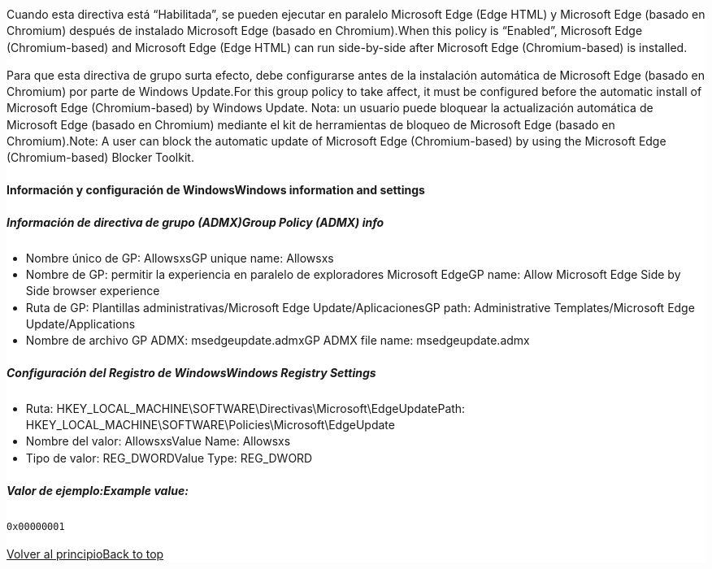 <span data-ttu-id="c4110-280">Cuando esta directiva está “Habilitada”, se pueden ejecutar en paralelo Microsoft Edge (Edge HTML) y Microsoft Edge (basado en Chromium) después de instalado Microsoft Edge (basado en Chromium).</span><span class="sxs-lookup"><span data-stu-id="c4110-280">When this policy is “Enabled”, Microsoft Edge (Chromium-based) and Microsoft Edge (Edge HTML) can run side-by-side after Microsoft Edge (Chromium-based) is installed.</span></span>

<span data-ttu-id="c4110-281">Para que esta directiva de grupo surta efecto, debe configurarse antes de la instalación automática de Microsoft Edge (basado en Chromium) por parte de Windows Update.</span><span class="sxs-lookup"><span data-stu-id="c4110-281">For this group policy to take affect, it must be configured before the automatic install of Microsoft Edge (Chromium-based) by Windows Update.</span></span> <span data-ttu-id="c4110-282">Nota: un usuario puede bloquear la actualización automática de Microsoft Edge (basado en Chromium) mediante el kit de herramientas de bloqueo de Microsoft Edge (basado en Chromium).</span><span class="sxs-lookup"><span data-stu-id="c4110-282">Note: A user can block the automatic update of Microsoft Edge (Chromium-based) by using the Microsoft Edge (Chromium-based) Blocker Toolkit.</span></span>
#### <a name="windows-information-and-settings"></a><span data-ttu-id="c4110-283">Información y configuración de Windows</span><span class="sxs-lookup"><span data-stu-id="c4110-283">Windows information and settings</span></span>
##### <a name="group-policy-admx-info"></a><span data-ttu-id="c4110-284">Información de directiva de grupo (ADMX)</span><span class="sxs-lookup"><span data-stu-id="c4110-284">Group Policy (ADMX) info</span></span>
- <span data-ttu-id="c4110-285">Nombre único de GP: Allowsxs</span><span class="sxs-lookup"><span data-stu-id="c4110-285">GP unique name: Allowsxs</span></span>
- <span data-ttu-id="c4110-286">Nombre de GP: permitir la experiencia en paralelo de exploradores Microsoft Edge</span><span class="sxs-lookup"><span data-stu-id="c4110-286">GP name: Allow Microsoft Edge Side by Side browser experience</span></span>
- <span data-ttu-id="c4110-287">Ruta de GP: Plantillas administrativas/Microsoft Edge Update/Aplicaciones</span><span class="sxs-lookup"><span data-stu-id="c4110-287">GP path: Administrative Templates/Microsoft Edge Update/Applications</span></span>
- <span data-ttu-id="c4110-288">Nombre de archivo GP ADMX: msedgeupdate.admx</span><span class="sxs-lookup"><span data-stu-id="c4110-288">GP ADMX file name: msedgeupdate.admx</span></span>
##### <a name="windows-registry-settings"></a><span data-ttu-id="c4110-289">Configuración del Registro de Windows</span><span class="sxs-lookup"><span data-stu-id="c4110-289">Windows Registry Settings</span></span>
- <span data-ttu-id="c4110-290">Ruta: HKEY_LOCAL_MACHINE\SOFTWARE\Directivas\Microsoft\EdgeUpdate</span><span class="sxs-lookup"><span data-stu-id="c4110-290">Path: HKEY_LOCAL_MACHINE\SOFTWARE\Policies\Microsoft\EdgeUpdate</span></span>
- <span data-ttu-id="c4110-291">Nombre del valor: Allowsxs</span><span class="sxs-lookup"><span data-stu-id="c4110-291">Value Name: Allowsxs</span></span>
- <span data-ttu-id="c4110-292">Tipo de valor: REG_DWORD</span><span class="sxs-lookup"><span data-stu-id="c4110-292">Value Type: REG_DWORD</span></span>
##### <a name="example-value"></a><span data-ttu-id="c4110-293">Valor de ejemplo:</span><span class="sxs-lookup"><span data-stu-id="c4110-293">Example value:</span></span>
```
0x00000001
```
[<span data-ttu-id="c4110-294">Volver al principio</span><span class="sxs-lookup"><span data-stu-id="c4110-294">Back to top</span></span>](#microsoft-edge---update-policies)
